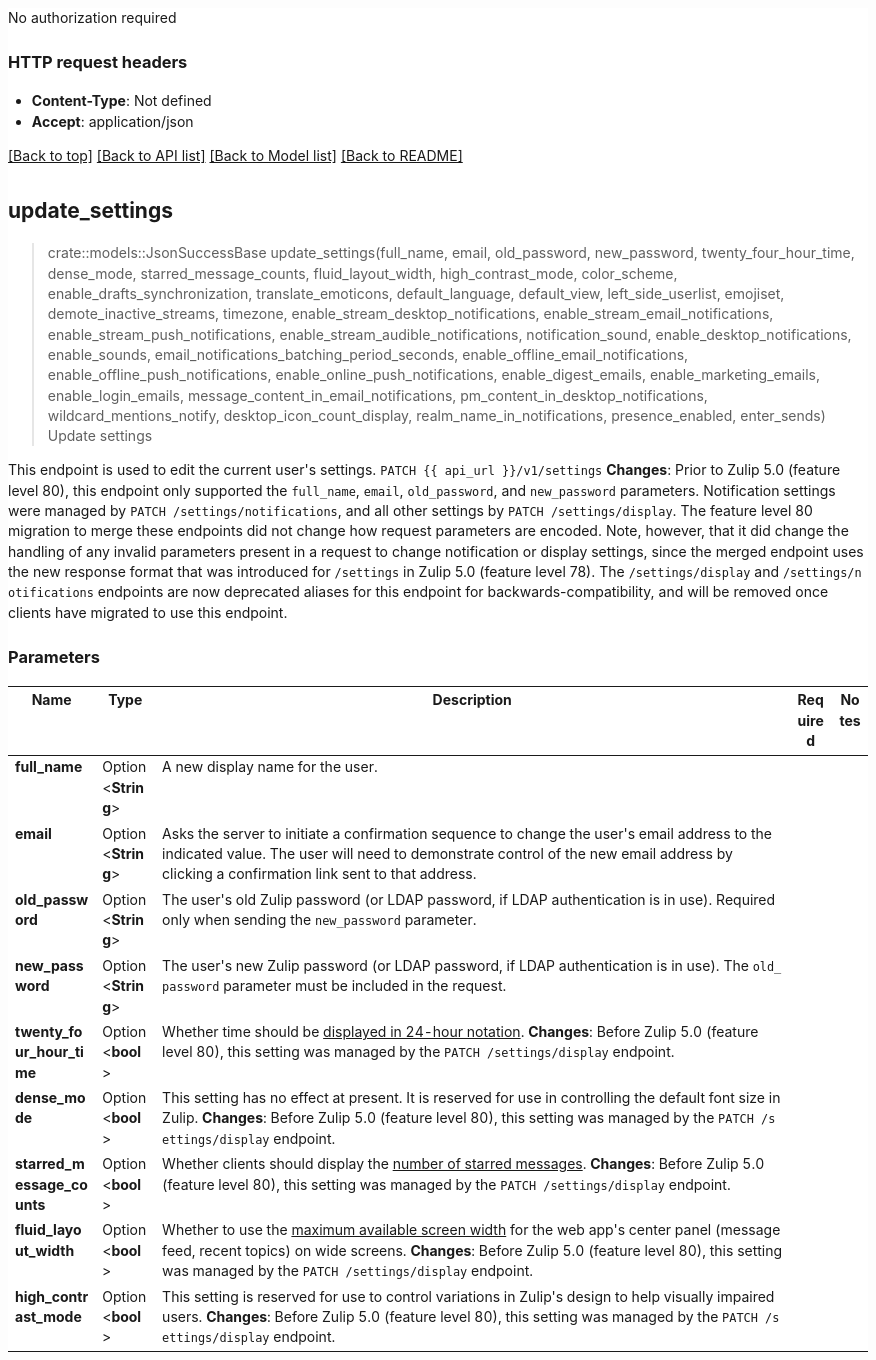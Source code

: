 No authorization required

### HTTP request headers

- **Content-Type**: Not defined
- **Accept**: application/json

[[Back to top]](#) [[Back to API list]](../README.md#documentation-for-api-endpoints) [[Back to Model list]](../README.md#documentation-for-models) [[Back to README]](../README.md)


## update_settings

> crate::models::JsonSuccessBase update_settings(full_name, email, old_password, new_password, twenty_four_hour_time, dense_mode, starred_message_counts, fluid_layout_width, high_contrast_mode, color_scheme, enable_drafts_synchronization, translate_emoticons, default_language, default_view, left_side_userlist, emojiset, demote_inactive_streams, timezone, enable_stream_desktop_notifications, enable_stream_email_notifications, enable_stream_push_notifications, enable_stream_audible_notifications, notification_sound, enable_desktop_notifications, enable_sounds, email_notifications_batching_period_seconds, enable_offline_email_notifications, enable_offline_push_notifications, enable_online_push_notifications, enable_digest_emails, enable_marketing_emails, enable_login_emails, message_content_in_email_notifications, pm_content_in_desktop_notifications, wildcard_mentions_notify, desktop_icon_count_display, realm_name_in_notifications, presence_enabled, enter_sends)
Update settings

This endpoint is used to edit the current user's settings.  `PATCH {{ api_url }}/v1/settings`  **Changes**: Prior to Zulip 5.0 (feature level 80), this endpoint only supported the `full_name`, `email`, `old_password`, and `new_password` parameters. Notification settings were managed by `PATCH /settings/notifications`, and all other settings by `PATCH /settings/display`. The feature level 80 migration to merge these endpoints did not change how request parameters are encoded. Note, however, that it did change the handling of any invalid parameters present in a request to change notification or display settings, since the merged endpoint uses the new response format that was introduced for `/settings` in Zulip 5.0 (feature level 78).  The `/settings/display` and `/settings/notifications` endpoints are now deprecated aliases for this endpoint for backwards-compatibility, and will be removed once clients have migrated to use this endpoint. 

### Parameters


Name | Type | Description  | Required | Notes
------------- | ------------- | ------------- | ------------- | -------------
**full_name** | Option<**String**> | A new display name for the user.  |  |
**email** | Option<**String**> | Asks the server to initiate a confirmation sequence to change the user's email address to the indicated value. The user will need to demonstrate control of the new email address by clicking a confirmation link sent to that address.  |  |
**old_password** | Option<**String**> | The user's old Zulip password (or LDAP password, if LDAP authentication is in use).  Required only when sending the `new_password` parameter.  |  |
**new_password** | Option<**String**> | The user's new Zulip password (or LDAP password, if LDAP authentication is in use).  The `old_password` parameter must be included in the request.  |  |
**twenty_four_hour_time** | Option<**bool**> | Whether time should be [displayed in 24-hour notation](/help/change-the-time-format).  **Changes**: Before Zulip 5.0 (feature level 80), this setting was managed by the `PATCH /settings/display` endpoint.  |  |
**dense_mode** | Option<**bool**> | This setting has no effect at present.  It is reserved for use in controlling the default font size in Zulip.  **Changes**: Before Zulip 5.0 (feature level 80), this setting was managed by the `PATCH /settings/display` endpoint.  |  |
**starred_message_counts** | Option<**bool**> | Whether clients should display the [number of starred messages](/help/star-a-message#display-the-number-of-starred-messages).  **Changes**: Before Zulip 5.0 (feature level 80), this setting was managed by the `PATCH /settings/display` endpoint.  |  |
**fluid_layout_width** | Option<**bool**> | Whether to use the [maximum available screen width](/help/enable-full-width-display) for the web app's center panel (message feed, recent topics) on wide screens.  **Changes**: Before Zulip 5.0 (feature level 80), this setting was managed by the `PATCH /settings/display` endpoint.  |  |
**high_contrast_mode** | Option<**bool**> | This setting is reserved for use to control variations in Zulip's design to help visually impaired users.  **Changes**: Before Zulip 5.0 (feature level 80), this setting was managed by the `PATCH /settings/display` endpoint.  |  |